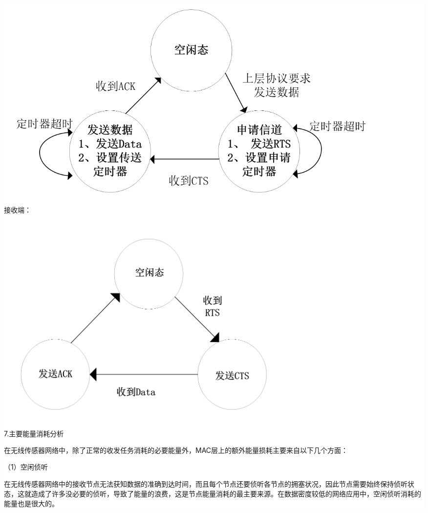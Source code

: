 ![](image/5.png)

接收端：

![](image/6.png)

7.主要能量消耗分析

在无线传感器网络中，除了正常的收发任务消耗的必要能量外，MAC层上的额外能量损耗主要来自以下几个方面：

（1）空闲侦听

在无线传感器网络中的接收节点无法获知数据的准确到达时间，而且每个节点还要侦听各节点的拥塞状况，因此节点需要始终保持侦听状态，这就造成了许多没必要的侦听，导致了能量的浪费，这是节点能量消耗的最主要来源。在数据密度较低的网络应用中，空闲侦听消耗的能量也是很大的。
